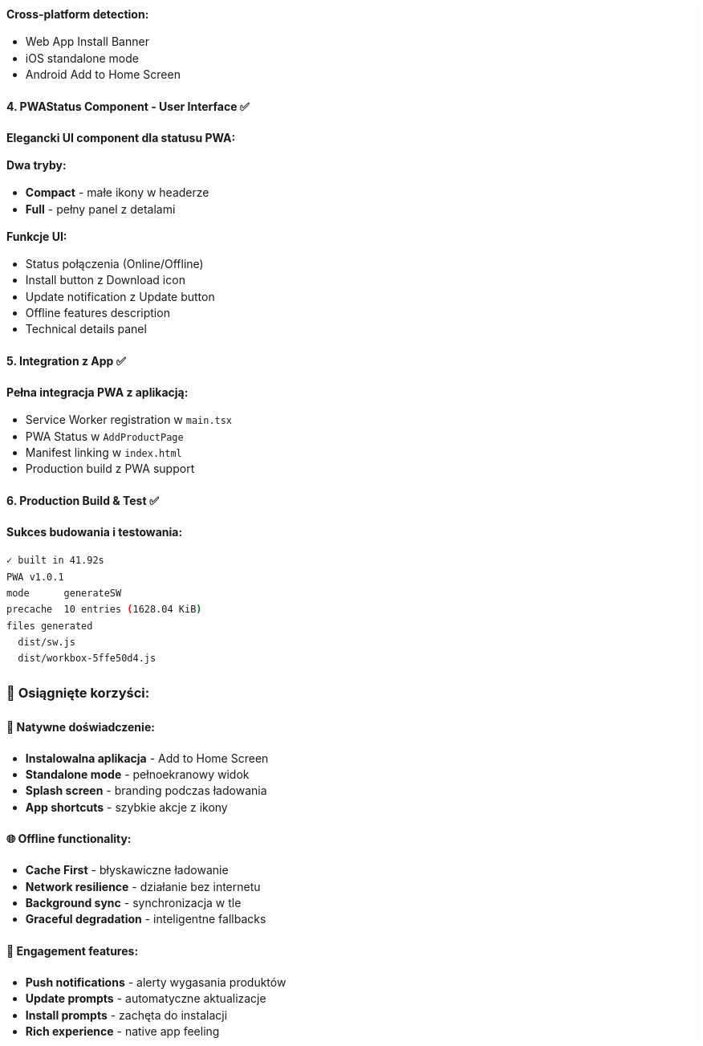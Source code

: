 **Cross-platform detection:**
- Web App Install Banner
- iOS standalone mode
- Android Add to Home Screen

#### 4. **PWAStatus Component - User Interface** ✅
**Elegancki UI component dla statusu PWA:**

**Dwa tryby:**
- **Compact** - małe ikony w headerze
- **Full** - pełny panel z detalami

**Funkcje UI:**
- Status połączenia (Online/Offline)
- Install button z Download icon
- Update notification z Update button
- Offline features description
- Technical details panel

#### 5. **Integration z App** ✅
**Pełna integracja PWA z aplikacją:**
- Service Worker registration w `main.tsx`
- PWA Status w `AddProductPage`
- Manifest linking w `index.html`
- Production build z PWA support

#### 6. **Production Build & Test** ✅
**Sukces budowania i testowania:**
```bash
✓ built in 41.92s
PWA v1.0.1
mode      generateSW
precache  10 entries (1628.04 KiB)
files generated
  dist/sw.js
  dist/workbox-5ffe50d4.js
```

### 🎉 **Osiągnięte korzyści:**

#### **📱 Natywne doświadczenie:**
- **Instalowalna aplikacja** - Add to Home Screen
- **Standalone mode** - pełnoekranowy widok
- **Splash screen** - branding podczas ładowania
- **App shortcuts** - szybkie akcje z ikony

#### **🌐 Offline functionality:**
- **Cache First** - błyskawiczne ładowanie
- **Network resilience** - działanie bez internetu
- **Background sync** - synchronizacja w tle
- **Graceful degradation** - inteligentne fallbacks

#### **🔔 Engagement features:**
- **Push notifications** - alerty wygasania produktów
- **Update prompts** - automatyczne aktualizacje
- **Install prompts** - zachęta do instalacji
- **Rich experience** - native app feeling
